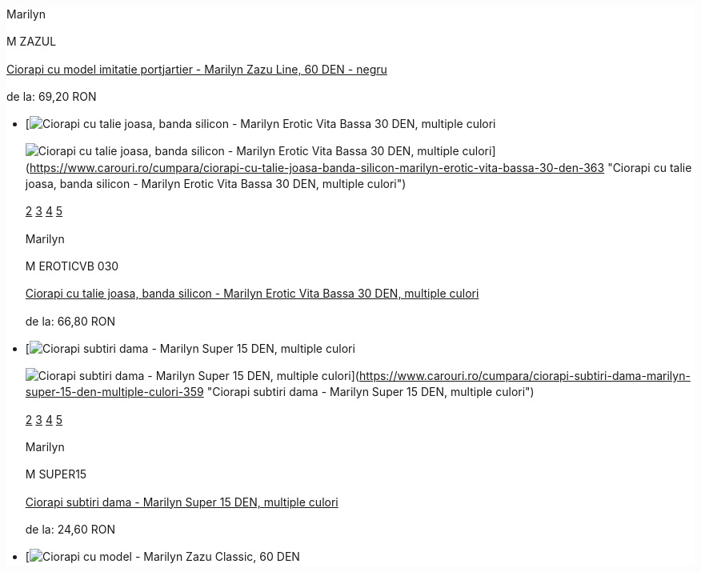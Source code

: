   Marilyn

  M ZAZUL

  [Ciorapi cu model imitatie portjartier - Marilyn Zazu Line, 60 DEN - negru](https://www.carouri.ro/cumpara/ciorapi-cu-model-imitatie-portjartier-marilyn-zazu-line-60-den-negru-498)

  de la:
  69,20 RON
* [![Ciorapi cu talie joasa, banda silicon - Marilyn Erotic Vita Bassa 30 DEN, multiple culori](https://c.cdnmp.net/v4/img/no_image.svg)

  ![Ciorapi cu talie joasa, banda silicon - Marilyn Erotic Vita Bassa 30 DEN, multiple culori](https://c.cdnmp.net/684580663/p/m/1/ciorapi-cu-talie-joasa-banda-silicon-marilyn-erotic-vita-bassa-30-den~11041.jpg)](https://www.carouri.ro/cumpara/ciorapi-cu-talie-joasa-banda-silicon-marilyn-erotic-vita-bassa-30-den-363 "Ciorapi cu talie joasa, banda silicon - Marilyn Erotic Vita Bassa 30 DEN, multiple culori")

  [2](https://www.carouri.ro/cumpara/ciorapi-cu-talie-joasa-banda-silicon-marilyn-erotic-vita-bassa-30-den-363?opt[9]=97 "2")
  [3](https://www.carouri.ro/cumpara/ciorapi-cu-talie-joasa-banda-silicon-marilyn-erotic-vita-bassa-30-den-363?opt[9]=98 "3")
  [4](https://www.carouri.ro/cumpara/ciorapi-cu-talie-joasa-banda-silicon-marilyn-erotic-vita-bassa-30-den-363?opt[9]=99 "4")
  [5](https://www.carouri.ro/cumpara/ciorapi-cu-talie-joasa-banda-silicon-marilyn-erotic-vita-bassa-30-den-363?opt[9]=100 "5")

  Marilyn

  M EROTICVB 030

  [Ciorapi cu talie joasa, banda silicon - Marilyn Erotic Vita Bassa 30 DEN, multiple culori](https://www.carouri.ro/cumpara/ciorapi-cu-talie-joasa-banda-silicon-marilyn-erotic-vita-bassa-30-den-363)

  de la:
  66,80 RON
* [![Ciorapi subtiri dama - Marilyn Super 15 DEN, multiple culori](https://c.cdnmp.net/v4/img/no_image.svg)

  ![Ciorapi subtiri dama - Marilyn Super 15 DEN, multiple culori](https://c.cdnmp.net/684580663/p/m/7/ciorapi-subtiri-dama-marilyn-super-15-den-multiple-culori~11037.jpg)](https://www.carouri.ro/cumpara/ciorapi-subtiri-dama-marilyn-super-15-den-multiple-culori-359 "Ciorapi subtiri dama - Marilyn Super 15 DEN, multiple culori")

  [2](https://www.carouri.ro/cumpara/ciorapi-subtiri-dama-marilyn-super-15-den-multiple-culori-359?opt[9]=97 "2")
  [3](https://www.carouri.ro/cumpara/ciorapi-subtiri-dama-marilyn-super-15-den-multiple-culori-359?opt[9]=98 "3")
  [4](https://www.carouri.ro/cumpara/ciorapi-subtiri-dama-marilyn-super-15-den-multiple-culori-359?opt[9]=99 "4")
  [5](https://www.carouri.ro/cumpara/ciorapi-subtiri-dama-marilyn-super-15-den-multiple-culori-359?opt[9]=100 "5")

  Marilyn

  M SUPER15

  [Ciorapi subtiri dama - Marilyn Super 15 DEN, multiple culori](https://www.carouri.ro/cumpara/ciorapi-subtiri-dama-marilyn-super-15-den-multiple-culori-359)

  de la:
  24,60 RON
* [![Ciorapi cu model - Marilyn Zazu Classic, 60 DEN](https://c.cdnmp.net/v4/img/no_image.svg)
